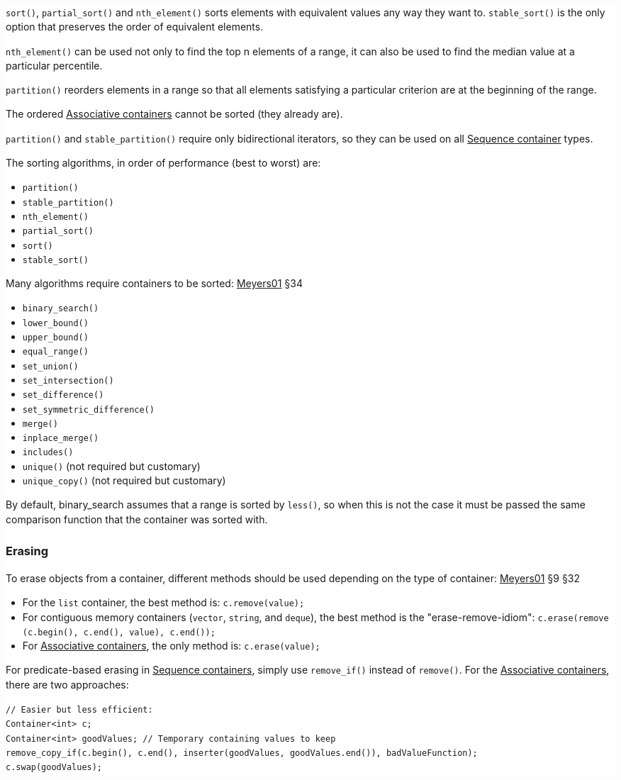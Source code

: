 `sort()`, `partial_sort()` and `nth_element()` sorts elements with equivalent values any way they want to. `stable_sort()` is the only option that preserves the order of equivalent elements.

`nth_element()` can be used not only to find the top n elements of a range, it can also be used to find the median value at a particular percentile.

`partition()` reorders elements in a range so that all elements satisfying a particular criterion are at the beginning of the range.

The ordered [Associative containers](#AssociativeContainers) cannot be sorted (they already are).

`partition()` and `stable_partition()` require only bidirectional iterators, so they can be used on all [Sequence container](#SequenceContainers) types.

The sorting algorithms, in order of performance (best to worst) are:
- `partition()`
- `stable_partition()`
- `nth_element()`
- `partial_sort()`
- `sort()`
- `stable_sort()`

Many algorithms require containers to be sorted: [Meyers01](#Meyers01) §34
- `binary_search()`
- `lower_bound()`
- `upper_bound()`
- `equal_range()`
- `set_union()`
- `set_intersection()`
- `set_difference()`
- `set_symmetric_difference()`
- `merge()`
- `inplace_merge()`
- `includes()`
- `unique()` (not required but customary)
- `unique_copy()` (not required but customary)

By default, binary_search assumes that a range is sorted by `less()`, so when this is not the case it must be passed the same comparison function that the container was sorted with.


<a name="Erasing"></a>
### Erasing

To erase objects from a container, different methods should be used depending on the type of container: [Meyers01](#Meyers01) §9 §32
- For the `list` container, the best method is: `c.remove(value);`
- For contiguous memory containers (`vector`, `string`, and `deque`), the best method is the "erase-remove-idiom": `c.erase(remove(c.begin(), c.end(), value), c.end());`
- For [Associative containers](#AssociativeContainers), the only method is: `c.erase(value);`

For predicate-based erasing in [Sequence containers](#SequenceContainers), simply use `remove_if()` instead of `remove()`. For the [Associative containers](#AssociativeContainers), there are two approaches:

    // Easier but less efficient:
    Container<int> c;
    Container<int> goodValues; // Temporary containing values to keep
    remove_copy_if(c.begin(), c.end(), inserter(goodValues, goodValues.end()), badValueFunction);
    c.swap(goodValues);
    